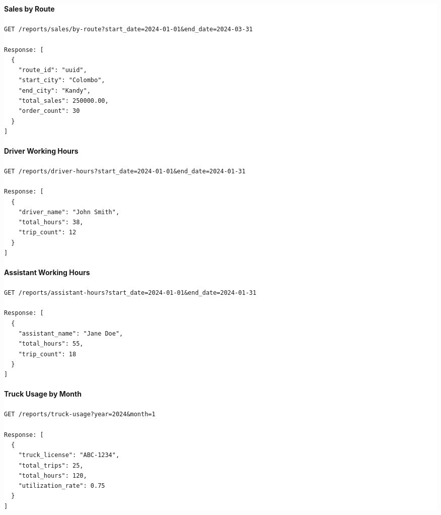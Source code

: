 #### Sales by Route
```http
GET /reports/sales/by-route?start_date=2024-01-01&end_date=2024-03-31

Response: [
  {
    "route_id": "uuid",
    "start_city": "Colombo",
    "end_city": "Kandy",
    "total_sales": 250000.00,
    "order_count": 30
  }
]
```

#### Driver Working Hours
```http
GET /reports/driver-hours?start_date=2024-01-01&end_date=2024-01-31

Response: [
  {
    "driver_name": "John Smith",
    "total_hours": 38,
    "trip_count": 12
  }
]
```

#### Assistant Working Hours
```http
GET /reports/assistant-hours?start_date=2024-01-01&end_date=2024-01-31

Response: [
  {
    "assistant_name": "Jane Doe",
    "total_hours": 55,
    "trip_count": 18
  }
]
```

#### Truck Usage by Month
```http
GET /reports/truck-usage?year=2024&month=1

Response: [
  {
    "truck_license": "ABC-1234",
    "total_trips": 25,
    "total_hours": 120,
    "utilization_rate": 0.75
  }
]
```
